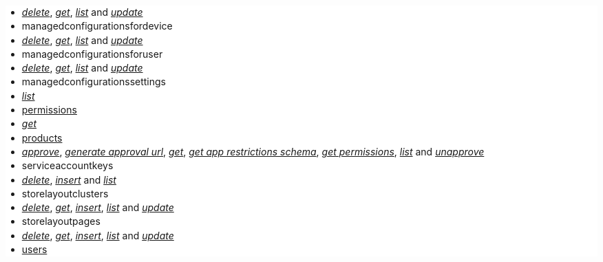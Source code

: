  * [*delete*](https://docs.rs/google-androidenterprise1/1.0.14+20200707/google_androidenterprise1/api::InstallDeleteCall), [*get*](https://docs.rs/google-androidenterprise1/1.0.14+20200707/google_androidenterprise1/api::InstallGetCall), [*list*](https://docs.rs/google-androidenterprise1/1.0.14+20200707/google_androidenterprise1/api::InstallListCall) and [*update*](https://docs.rs/google-androidenterprise1/1.0.14+20200707/google_androidenterprise1/api::InstallUpdateCall)
* managedconfigurationsfordevice
 * [*delete*](https://docs.rs/google-androidenterprise1/1.0.14+20200707/google_androidenterprise1/api::ManagedconfigurationsfordeviceDeleteCall), [*get*](https://docs.rs/google-androidenterprise1/1.0.14+20200707/google_androidenterprise1/api::ManagedconfigurationsfordeviceGetCall), [*list*](https://docs.rs/google-androidenterprise1/1.0.14+20200707/google_androidenterprise1/api::ManagedconfigurationsfordeviceListCall) and [*update*](https://docs.rs/google-androidenterprise1/1.0.14+20200707/google_androidenterprise1/api::ManagedconfigurationsfordeviceUpdateCall)
* managedconfigurationsforuser
 * [*delete*](https://docs.rs/google-androidenterprise1/1.0.14+20200707/google_androidenterprise1/api::ManagedconfigurationsforuserDeleteCall), [*get*](https://docs.rs/google-androidenterprise1/1.0.14+20200707/google_androidenterprise1/api::ManagedconfigurationsforuserGetCall), [*list*](https://docs.rs/google-androidenterprise1/1.0.14+20200707/google_androidenterprise1/api::ManagedconfigurationsforuserListCall) and [*update*](https://docs.rs/google-androidenterprise1/1.0.14+20200707/google_androidenterprise1/api::ManagedconfigurationsforuserUpdateCall)
* managedconfigurationssettings
 * [*list*](https://docs.rs/google-androidenterprise1/1.0.14+20200707/google_androidenterprise1/api::ManagedconfigurationssettingListCall)
* [permissions](https://docs.rs/google-androidenterprise1/1.0.14+20200707/google_androidenterprise1/api::Permission)
 * [*get*](https://docs.rs/google-androidenterprise1/1.0.14+20200707/google_androidenterprise1/api::PermissionGetCall)
* [products](https://docs.rs/google-androidenterprise1/1.0.14+20200707/google_androidenterprise1/api::Product)
 * [*approve*](https://docs.rs/google-androidenterprise1/1.0.14+20200707/google_androidenterprise1/api::ProductApproveCall), [*generate approval url*](https://docs.rs/google-androidenterprise1/1.0.14+20200707/google_androidenterprise1/api::ProductGenerateApprovalUrlCall), [*get*](https://docs.rs/google-androidenterprise1/1.0.14+20200707/google_androidenterprise1/api::ProductGetCall), [*get app restrictions schema*](https://docs.rs/google-androidenterprise1/1.0.14+20200707/google_androidenterprise1/api::ProductGetAppRestrictionsSchemaCall), [*get permissions*](https://docs.rs/google-androidenterprise1/1.0.14+20200707/google_androidenterprise1/api::ProductGetPermissionCall), [*list*](https://docs.rs/google-androidenterprise1/1.0.14+20200707/google_androidenterprise1/api::ProductListCall) and [*unapprove*](https://docs.rs/google-androidenterprise1/1.0.14+20200707/google_androidenterprise1/api::ProductUnapproveCall)
* serviceaccountkeys
 * [*delete*](https://docs.rs/google-androidenterprise1/1.0.14+20200707/google_androidenterprise1/api::ServiceaccountkeyDeleteCall), [*insert*](https://docs.rs/google-androidenterprise1/1.0.14+20200707/google_androidenterprise1/api::ServiceaccountkeyInsertCall) and [*list*](https://docs.rs/google-androidenterprise1/1.0.14+20200707/google_androidenterprise1/api::ServiceaccountkeyListCall)
* storelayoutclusters
 * [*delete*](https://docs.rs/google-androidenterprise1/1.0.14+20200707/google_androidenterprise1/api::StorelayoutclusterDeleteCall), [*get*](https://docs.rs/google-androidenterprise1/1.0.14+20200707/google_androidenterprise1/api::StorelayoutclusterGetCall), [*insert*](https://docs.rs/google-androidenterprise1/1.0.14+20200707/google_androidenterprise1/api::StorelayoutclusterInsertCall), [*list*](https://docs.rs/google-androidenterprise1/1.0.14+20200707/google_androidenterprise1/api::StorelayoutclusterListCall) and [*update*](https://docs.rs/google-androidenterprise1/1.0.14+20200707/google_androidenterprise1/api::StorelayoutclusterUpdateCall)
* storelayoutpages
 * [*delete*](https://docs.rs/google-androidenterprise1/1.0.14+20200707/google_androidenterprise1/api::StorelayoutpageDeleteCall), [*get*](https://docs.rs/google-androidenterprise1/1.0.14+20200707/google_androidenterprise1/api::StorelayoutpageGetCall), [*insert*](https://docs.rs/google-androidenterprise1/1.0.14+20200707/google_androidenterprise1/api::StorelayoutpageInsertCall), [*list*](https://docs.rs/google-androidenterprise1/1.0.14+20200707/google_androidenterprise1/api::StorelayoutpageListCall) and [*update*](https://docs.rs/google-androidenterprise1/1.0.14+20200707/google_androidenterprise1/api::StorelayoutpageUpdateCall)
* [users](https://docs.rs/google-androidenterprise1/1.0.14+20200707/google_androidenterprise1/api::User)